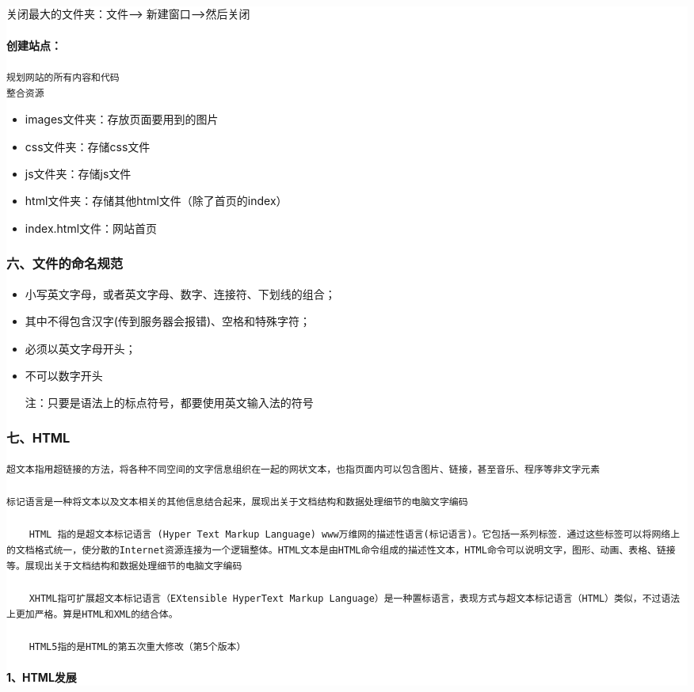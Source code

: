 
 关闭最大的文件夹：文件--> 新建窗口-->然后关闭  



#### 创建站点：

~~~
规划网站的所有内容和代码
整合资源
~~~

* images文件夹：存放页面要用到的图片

* css文件夹：存储css文件

* js文件夹：存储js文件

* html文件夹：存储其他html文件（除了首页的index）

* index.html文件：网站首页



### 六、文件的命名规范

+ 小写英文字母，或者英文字母、数字、连接符、下划线的组合；
+ 其中不得包含汉字(传到服务器会报错)、空格和特殊字符；
+ 必须以英文字母开头；
+ 不可以数字开头

  注：只要是语法上的标点符号，都要使用英文输入法的符号



### 七、HTML

```txt
超文本指用超链接的方法，将各种不同空间的文字信息组织在一起的网状文本，也指页面内可以包含图片、链接，甚至音乐、程序等非文字元素

标记语言是一种将文本以及文本相关的其他信息结合起来，展现出关于文档结构和数据处理细节的电脑文字编码

	HTML 指的是超文本标记语言 (Hyper Text Markup Language) www万维网的描述性语言(标记语言)。它包括一系列标签．通过这些标签可以将网络上的文档格式统一，使分散的Internet资源连接为一个逻辑整体。HTML文本是由HTML命令组成的描述性文本，HTML命令可以说明文字，图形、动画、表格、链接等。展现出关于文档结构和数据处理细节的电脑文字编码

	XHTML指可扩展超文本标记语言（EXtensible HyperText Markup Language）是一种置标语言，表现方式与超文本标记语言（HTML）类似，不过语法上更加严格。算是HTML和XML的结合体。

	HTML5指的是HTML的第五次重大修改（第5个版本）
```

#### 1、HTML发展
